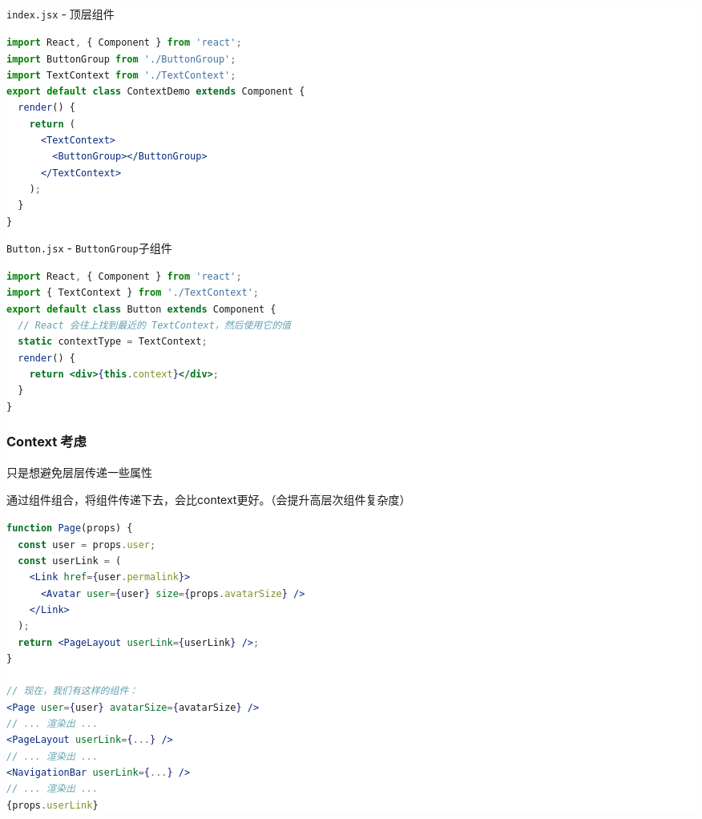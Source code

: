 `index.jsx` - 顶层组件 

```jsx
import React, { Component } from 'react';
import ButtonGroup from './ButtonGroup';
import TextContext from './TextContext';
export default class ContextDemo extends Component {
  render() {
    return (
      <TextContext>
        <ButtonGroup></ButtonGroup>
      </TextContext>
    );
  }
}

```

`Button.jsx` - `ButtonGroup`子组件

```jsx
import React, { Component } from 'react';
import { TextContext } from './TextContext';
export default class Button extends Component {
  // React 会往上找到最近的 TextContext，然后使用它的值
  static contextType = TextContext;
  render() {
    return <div>{this.context}</div>;
  }
}
```

### Context 考虑

只是想避免层层传递一些属性

通过组件组合，将组件传递下去，会比context更好。（会提升高层次组件复杂度）

```jsx
function Page(props) {
  const user = props.user;
  const userLink = (
    <Link href={user.permalink}>
      <Avatar user={user} size={props.avatarSize} />
    </Link>
  );
  return <PageLayout userLink={userLink} />;
}

// 现在，我们有这样的组件：
<Page user={user} avatarSize={avatarSize} />
// ... 渲染出 ...
<PageLayout userLink={...} />
// ... 渲染出 ...
<NavigationBar userLink={...} />
// ... 渲染出 ...
{props.userLink}
```
